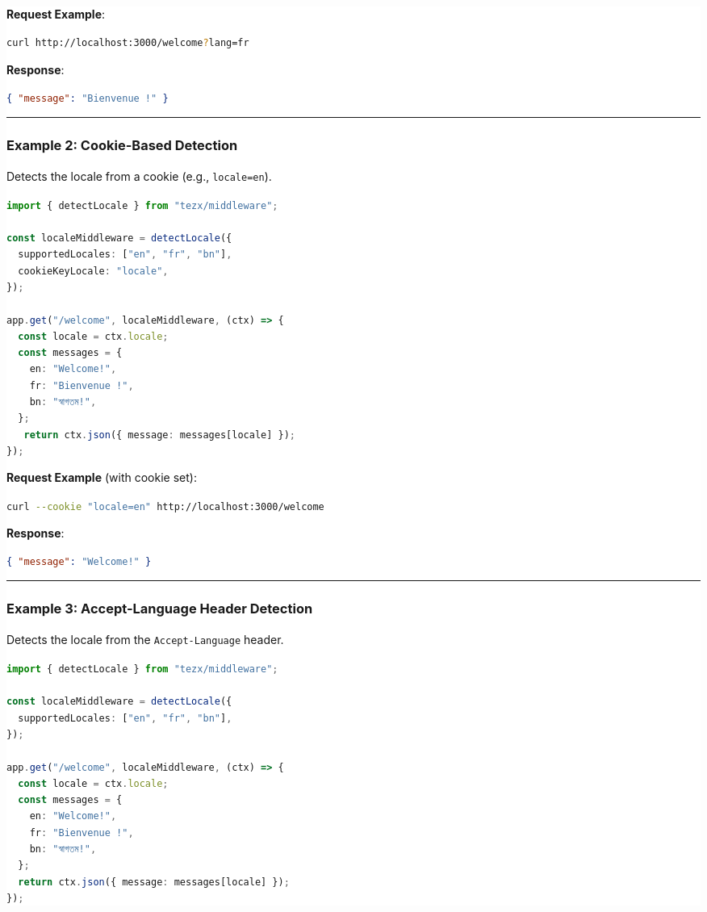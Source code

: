 **Request Example**:

```bash
curl http://localhost:3000/welcome?lang=fr
```

**Response**:

```json
{ "message": "Bienvenue !" }
```

---

### Example 2: Cookie-Based Detection

Detects the locale from a cookie (e.g., `locale=en`).

```typescript
import { detectLocale } from "tezx/middleware";

const localeMiddleware = detectLocale({
  supportedLocales: ["en", "fr", "bn"],
  cookieKeyLocale: "locale",
});

app.get("/welcome", localeMiddleware, (ctx) => {
  const locale = ctx.locale;
  const messages = {
    en: "Welcome!",
    fr: "Bienvenue !",
    bn: "স্বাগতম!",
  };
   return ctx.json({ message: messages[locale] });
});
```

**Request Example** (with cookie set):

```bash
curl --cookie "locale=en" http://localhost:3000/welcome
```

**Response**:

```json
{ "message": "Welcome!" }
```

---

### Example 3: Accept-Language Header Detection

Detects the locale from the `Accept-Language` header.

```typescript
import { detectLocale } from "tezx/middleware";

const localeMiddleware = detectLocale({
  supportedLocales: ["en", "fr", "bn"],
});

app.get("/welcome", localeMiddleware, (ctx) => {
  const locale = ctx.locale;
  const messages = {
    en: "Welcome!",
    fr: "Bienvenue !",
    bn: "স্বাগতম!",
  };
  return ctx.json({ message: messages[locale] });
});
```
